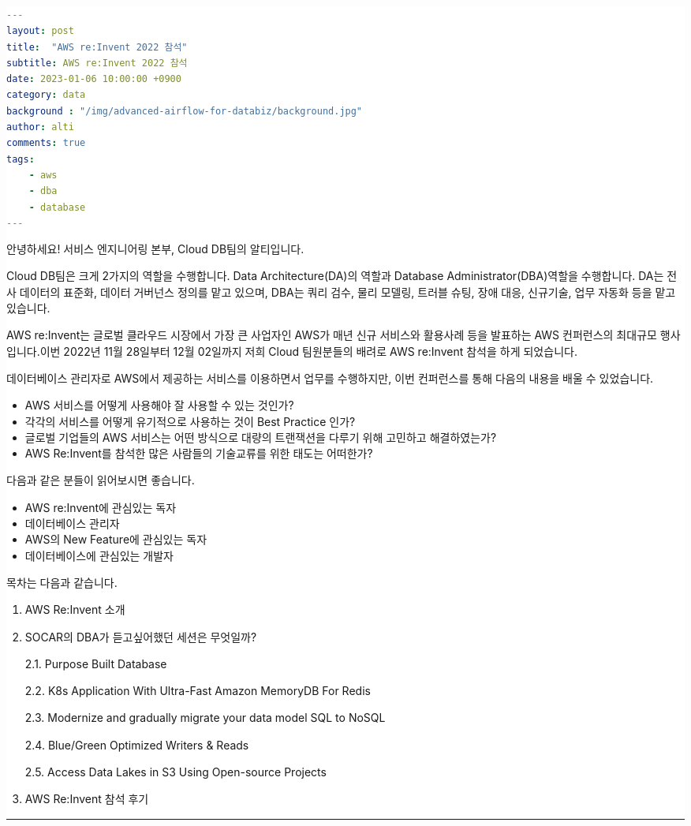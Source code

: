 ```yaml
---
layout: post
title:  "AWS re:Invent 2022 참석"
subtitle: AWS re:Invent 2022 참석
date: 2023-01-06 10:00:00 +0900
category: data
background : "/img/advanced-airflow-for-databiz/background.jpg"
author: alti
comments: true
tags:
    - aws
    - dba 
    - database
---
```



안녕하세요! 서비스 엔지니어링 본부, Cloud DB팀의 알티입니다.

Cloud DB팀은 크게 2가지의 역할을 수행합니다.
Data Architecture(DA)의 역할과 Database Administrator(DBA)역할을 수행합니다.
DA는 전사 데이터의 표준화, 데이터 거버넌스 정의를 맡고 있으며, DBA는 쿼리 검수, 물리 모델링, 트러블 슈팅, 장애 대응, 신규기술, 업무 자동화 등을 맡고있습니다.

AWS re:Invent는 글로벌 클라우드 시장에서 가장 큰 사업자인 AWS가 매년 신규 서비스와 활용사례 등을 발표하는 AWS 컨퍼런스의 최대규모 행사입니다.이번 2022년 11월 28일부터 12월 02일까지 저희 Cloud 팀원분들의 배려로 AWS re:Invent 참석을 하게 되었습니다.

데이터베이스 관리자로 AWS에서 제공하는 서비스를 이용하면서 업무를 수행하지만, 이번 컨퍼런스를 통해 다음의 내용을 배울 수 있었습니다.

- AWS 서비스를 어떻게 사용해야 잘 사용할 수 있는 것인가?
- 각각의 서비스를 어떻게 유기적으로 사용하는 것이 Best Practice 인가?
- 글로벌 기업들의 AWS 서비스는 어떤 방식으로 대량의 트랜잭션을 다루기 위해 고민하고 해결하였는가?
- AWS Re:Invent를 참석한 많은 사람들의 기술교류를 위한 태도는 어떠한가?

다음과 같은 분들이 읽어보시면 좋습니다.

- AWS re:Invent에 관심있는 독자
- 데이터베이스 관리자
- AWS의 New Feature에 관심있는 독자
- 데이터베이스에 관심있는 개발자

목차는 다음과 같습니다.

1. AWS Re:Invent 소개
2. SOCAR의 DBA가 듣고싶어했던 세션은 무엇일까?
    
    2.1. Purpose Built Database
    
    2.2. K8s Application With Ultra-Fast Amazon MemoryDB For Redis
    
    2.3. Modernize and gradually migrate your data model SQL to NoSQL
    
    2.4. Blue/Green Optimized Writers & Reads
    
    2.5. Access Data Lakes in S3 Using Open-source Projects
    
3. AWS Re:Invent 참석 후기

---
